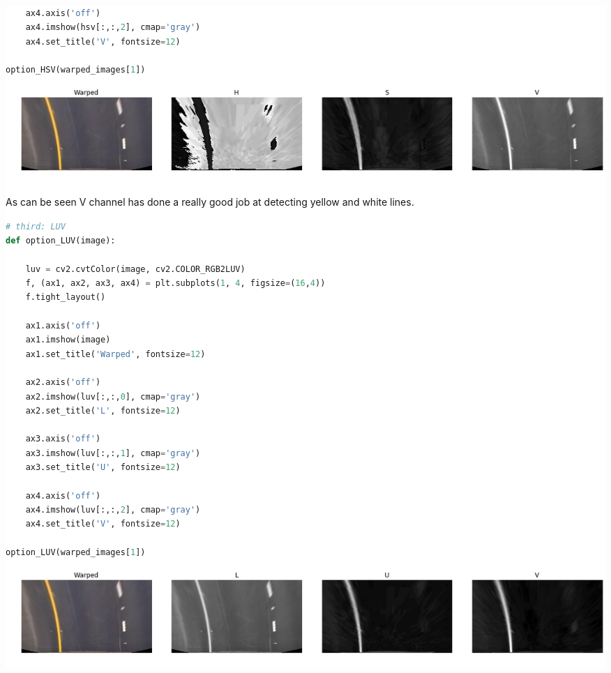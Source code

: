 ```python
    ax4.axis('off')
    ax4.imshow(hsv[:,:,2], cmap='gray')
    ax4.set_title('V', fontsize=12)        

option_HSV(warped_images[1])
```


![png](output_17_0.png)


As can be seen V channel has done a really good job at detecting yellow and white lines.


```python
# third: LUV
def option_LUV(image):

    luv = cv2.cvtColor(image, cv2.COLOR_RGB2LUV)
    f, (ax1, ax2, ax3, ax4) = plt.subplots(1, 4, figsize=(16,4))
    f.tight_layout()
    
    ax1.axis('off')
    ax1.imshow(image)
    ax1.set_title('Warped', fontsize=12)    
    
    ax2.axis('off')
    ax2.imshow(luv[:,:,0], cmap='gray')
    ax2.set_title('L', fontsize=12)
    
    ax3.axis('off')
    ax3.imshow(luv[:,:,1], cmap='gray')
    ax3.set_title('U', fontsize=12)
    
    ax4.axis('off')
    ax4.imshow(luv[:,:,2], cmap='gray')
    ax4.set_title('V', fontsize=12)        

option_LUV(warped_images[1])
```


![png](output_19_0.png)
